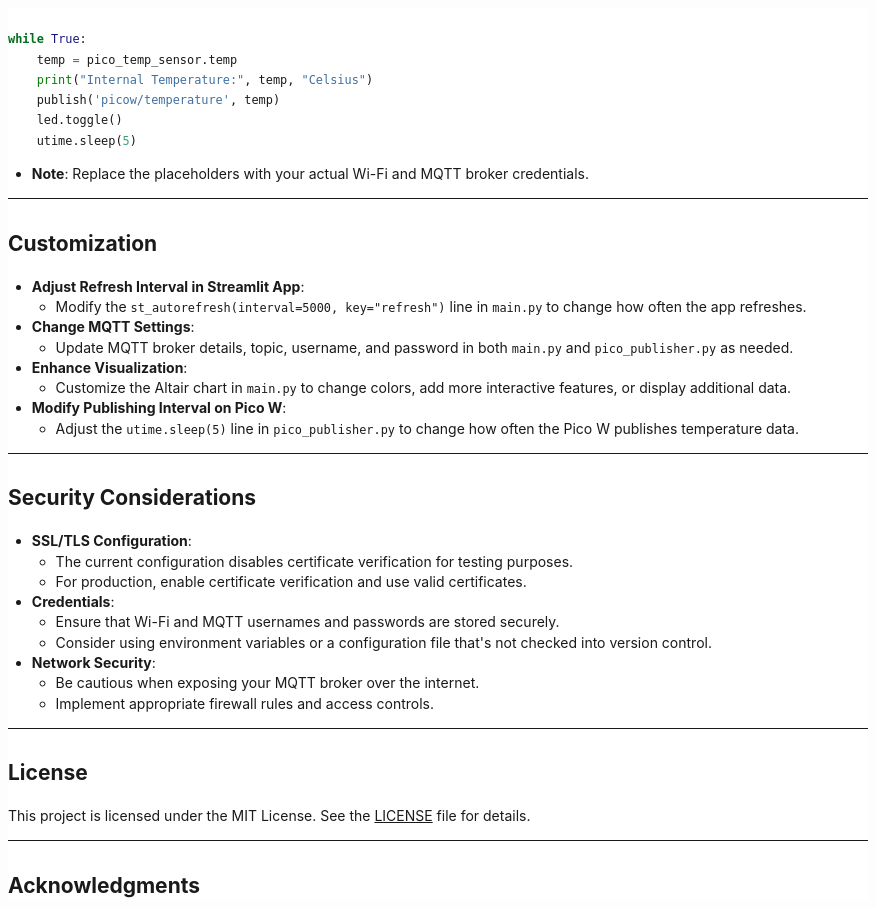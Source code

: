   ```python

  while True:
      temp = pico_temp_sensor.temp
      print("Internal Temperature:", temp, "Celsius")
      publish('picow/temperature', temp)
      led.toggle()
      utime.sleep(5)
  ```

  - **Note**: Replace the placeholders with your actual Wi-Fi and MQTT broker credentials.

---

## Customization

- **Adjust Refresh Interval in Streamlit App**:
  - Modify the `st_autorefresh(interval=5000, key="refresh")` line in `main.py` to change how often the app refreshes.
- **Change MQTT Settings**:
  - Update MQTT broker details, topic, username, and password in both `main.py` and `pico_publisher.py` as needed.
- **Enhance Visualization**:
  - Customize the Altair chart in `main.py` to change colors, add more interactive features, or display additional data.
- **Modify Publishing Interval on Pico W**:
  - Adjust the `utime.sleep(5)` line in `pico_publisher.py` to change how often the Pico W publishes temperature data.

---

## Security Considerations

- **SSL/TLS Configuration**:
  - The current configuration disables certificate verification for testing purposes.
  - For production, enable certificate verification and use valid certificates.
- **Credentials**:
  - Ensure that Wi-Fi and MQTT usernames and passwords are stored securely.
  - Consider using environment variables or a configuration file that's not checked into version control.
- **Network Security**:
  - Be cautious when exposing your MQTT broker over the internet.
  - Implement appropriate firewall rules and access controls.

---

## License

This project is licensed under the MIT License. See the [LICENSE](LICENSE) file for details.

---

## Acknowledgments
